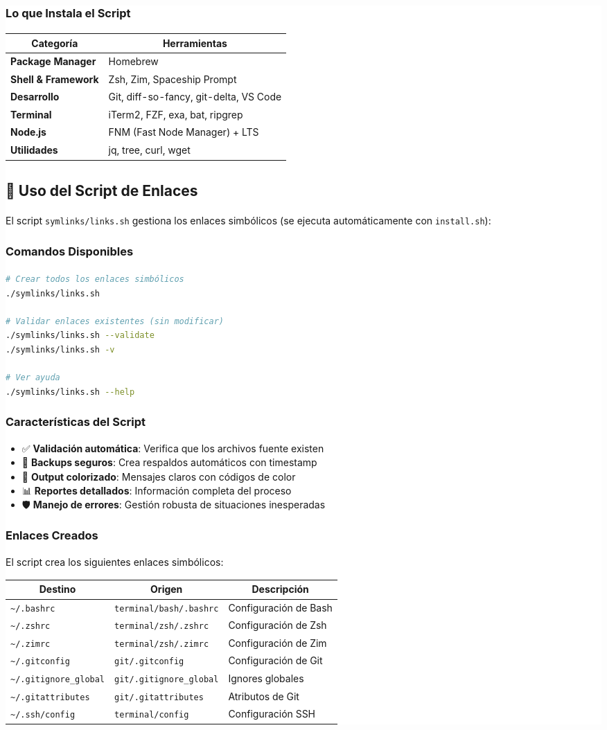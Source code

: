 ### Lo que Instala el Script

| Categoría | Herramientas |
|-----------|-------------|
| **Package Manager** | Homebrew |
| **Shell & Framework** | Zsh, Zim, Spaceship Prompt |
| **Desarrollo** | Git, diff-so-fancy, git-delta, VS Code |
| **Terminal** | iTerm2, FZF, exa, bat, ripgrep |
| **Node.js** | FNM (Fast Node Manager) + LTS |
| **Utilidades** | jq, tree, curl, wget |

## 🔧 Uso del Script de Enlaces

El script `symlinks/links.sh` gestiona los enlaces simbólicos (se ejecuta automáticamente con `install.sh`):

### Comandos Disponibles

```bash
# Crear todos los enlaces simbólicos
./symlinks/links.sh

# Validar enlaces existentes (sin modificar)
./symlinks/links.sh --validate
./symlinks/links.sh -v

# Ver ayuda
./symlinks/links.sh --help
```

### Características del Script

- ✅ **Validación automática**: Verifica que los archivos fuente existen
- 🔄 **Backups seguros**: Crea respaldos automáticos con timestamp
- 🎨 **Output colorizado**: Mensajes claros con códigos de color
- 📊 **Reportes detallados**: Información completa del proceso
- 🛡️ **Manejo de errores**: Gestión robusta de situaciones inesperadas

### Enlaces Creados

El script crea los siguientes enlaces simbólicos:

| Destino | Origen | Descripción |
|---------|--------|-------------|
| `~/.bashrc` | `terminal/bash/.bashrc` | Configuración de Bash |
| `~/.zshrc` | `terminal/zsh/.zshrc` | Configuración de Zsh |
| `~/.zimrc` | `terminal/zsh/.zimrc` | Configuración de Zim |
| `~/.gitconfig` | `git/.gitconfig` | Configuración de Git |
| `~/.gitignore_global` | `git/.gitignore_global` | Ignores globales |
| `~/.gitattributes` | `git/.gitattributes` | Atributos de Git |
| `~/.ssh/config` | `terminal/config` | Configuración SSH |

